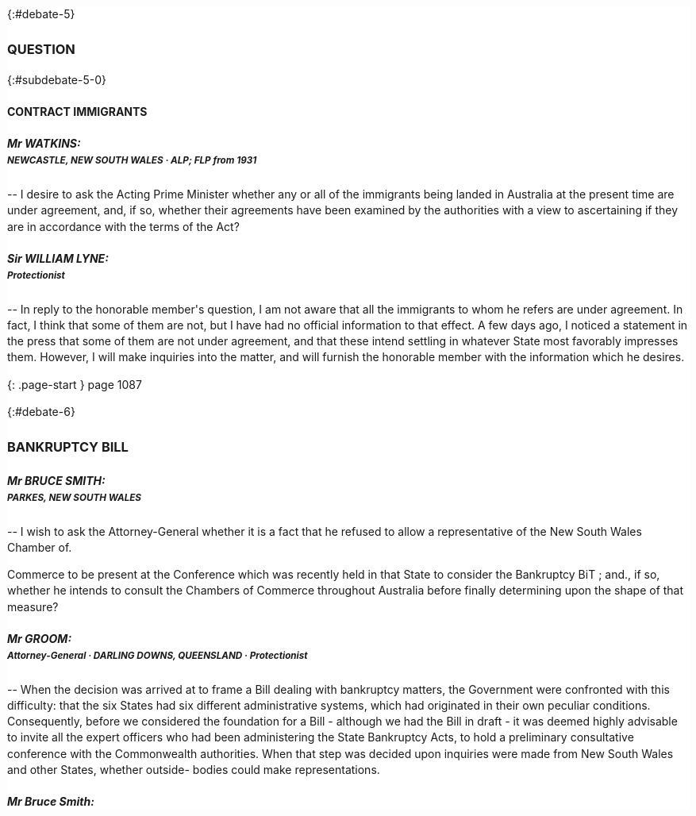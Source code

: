 {:#debate-5}
### QUESTION

{:#subdebate-5-0}
#### CONTRACT IMMIGRANTS

##### Mr WATKINS:<br><small class="text-muted">NEWCASTLE, NEW SOUTH WALES &middot; ALP; FLP from 1931</small>

-- I desire to ask the Acting Prime Minister whether any or all of the immigrants being landed in Australia at the present time are under agreement, and, if so, whether their agreements have been examined by the authorities with a view to ascertaining if they are in accordance with the terms of the Act? 

##### Sir WILLIAM LYNE:<br><small class="text-muted">Protectionist</small>

-- In reply to the honorable member's question, I am not aware that all the immigrants to whom he refers are under agreement. In fact, I think that some of them are not, but I have had no official information to that effect. A few days ago, I noticed a statement in the press that some of them are not under agreement, and that these intend settling in whatever State most favorably impresses them. However, I will make inquiries into the matter, and will furnish the honorable member with the information which he desires. 

{: .page-start }
page 1087

{:#debate-6}
### BANKRUPTCY BILL

##### Mr BRUCE SMITH:<br><small class="text-muted">PARKES, NEW SOUTH WALES</small>

-- I wish to ask the Attorney-General whether it is a fact that he refused to allow a representative of the New South Wales Chamber of. 

Commerce to be present at the Conference which was recently held in that State to consider the Bankruptcy BiT ; and., if so, whether he intends to consult the Chambers of Commerce throughout Australia before finally determining upon the shape of that measure? 

##### Mr GROOM:<br><small class="text-muted">Attorney-General &middot; DARLING DOWNS, QUEENSLAND &middot; Protectionist</small>

-- When the decision was arrived at to frame a Bill dealing with bankruptcy matters, the Government were confronted with this difficulty: that the six States had six different administrative systems, which had originated in their own peculiar conditions. Consequently, before we considered the foundation for a Bill - although we had the Bill in draft - it was deemed highly advisable to invite all the expert officers who had been administering the State Bankruptcy Acts, to hold a preliminary consultative conference with the Commonwealth authorities. When that step was decided upon inquiries were made from New South Wales and other States, whether outside- bodies could make representations. 

##### Mr Bruce Smith:
